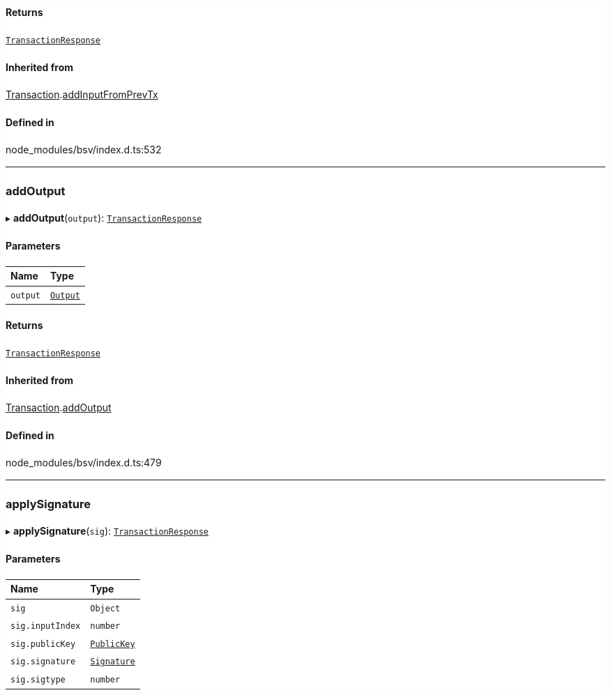 #### Returns

[`TransactionResponse`](TransactionResponse.md)

#### Inherited from

[Transaction](../classes/bsv.Transaction-1.md).[addInputFromPrevTx](../classes/bsv.Transaction-1.md#addinputfromprevtx)

#### Defined in

node_modules/bsv/index.d.ts:532

___

### addOutput

▸ **addOutput**(`output`): [`TransactionResponse`](TransactionResponse.md)

#### Parameters

| Name | Type |
| :------ | :------ |
| `output` | [`Output`](../classes/bsv.Transaction.Output.md) |

#### Returns

[`TransactionResponse`](TransactionResponse.md)

#### Inherited from

[Transaction](../classes/bsv.Transaction-1.md).[addOutput](../classes/bsv.Transaction-1.md#addoutput)

#### Defined in

node_modules/bsv/index.d.ts:479

___

### applySignature

▸ **applySignature**(`sig`): [`TransactionResponse`](TransactionResponse.md)

#### Parameters

| Name | Type |
| :------ | :------ |
| `sig` | `Object` |
| `sig.inputIndex` | `number` |
| `sig.publicKey` | [`PublicKey`](../classes/bsv.PublicKey.md) |
| `sig.signature` | [`Signature`](../classes/bsv.crypto.Signature.md) |
| `sig.sigtype` | `number` |
